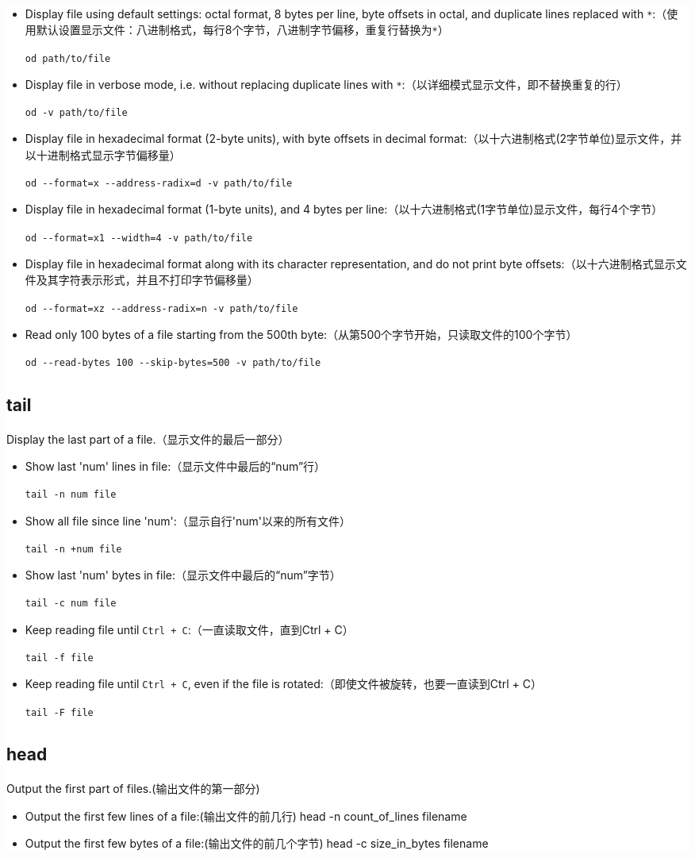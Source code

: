 - Display file using default settings: octal format, 8 bytes per line, byte offsets in octal, and duplicate lines replaced with `*`:（使用默认设置显示文件：八进制格式，每行8个字节，八进制字节偏移，重复行替换为`*`）

  `od path/to/file`

- Display file in verbose mode, i.e. without replacing duplicate lines with `*`:（以详细模式显示文件，即不替换重复的行）

  `od -v path/to/file`

- Display file in hexadecimal format (2-byte units), with byte offsets in decimal format:（以十六进制格式(2字节单位)显示文件，并以十进制格式显示字节偏移量）

  `od --format=x --address-radix=d -v path/to/file`

- Display file in hexadecimal format (1-byte units), and 4 bytes per line:（以十六进制格式(1字节单位)显示文件，每行4个字节）

  `od --format=x1 --width=4 -v path/to/file`

- Display file in hexadecimal format along with its character representation, and do not print byte offsets:（以十六进制格式显示文件及其字符表示形式，并且不打印字节偏移量）

  `od --format=xz --address-radix=n -v path/to/file`

- Read only 100 bytes of a file starting from the 500th byte:（从第500个字节开始，只读取文件的100个字节）

  `od --read-bytes 100 --skip-bytes=500 -v path/to/file`

## tail

Display the last part of a file.（显示文件的最后一部分）

- Show last 'num' lines in file:（显示文件中最后的“num”行）

  `tail -n num file`

- Show all file since line 'num':（显示自行'num'以来的所有文件）

  `tail -n +num file`

- Show last 'num' bytes in file:（显示文件中最后的“num”字节）

  `tail -c num file`

- Keep reading file until `Ctrl + C`:（一直读取文件，直到Ctrl + C）

  `tail -f file`

- Keep reading file until `Ctrl + C`, even if the file is rotated:（即使文件被旋转，也要一直读到Ctrl + C）

  `tail -F file`

## head

Output the first part of files.(输出文件的第一部分)

- Output the first few lines of a file:(输出文件的前几行)
  head -n count_of_lines filename

- Output the first few bytes of a file:(输出文件的前几个字节)
  head -c size_in_bytes filename
